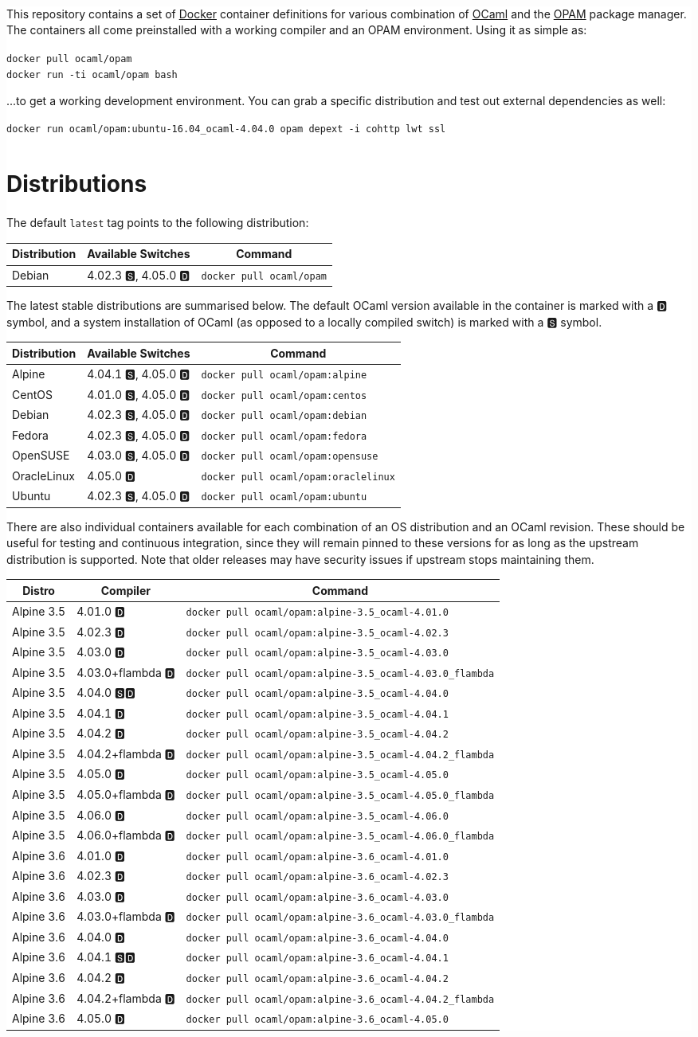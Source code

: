 This repository contains a set of [Docker](http://docker.com) container definitions for various combination of [OCaml](https://ocaml.org) and the [OPAM](https://opam.ocaml.org) package manager.  The containers all come preinstalled with a working compiler and an OPAM environment.  Using it as simple as:

```
docker pull ocaml/opam
docker run -ti ocaml/opam bash
```

...to get a working development environment.  You can grab a specific distribution and test out external dependencies as well:
```
docker run ocaml/opam:ubuntu-16.04_ocaml-4.04.0 opam depext -i cohttp lwt ssl
```

Distributions
==========

The default `latest` tag points to the following distribution:

Distribution | Available Switches | Command
------------ | ------------------ | -------
Debian | 4.02.3 &#127362;, 4.05.0 &#127347; | `docker pull ocaml/opam`

The latest stable distributions are summarised below.  The default OCaml version available in the container is marked with a &#127347; symbol, and a system installation of OCaml (as opposed to a locally compiled switch) is marked with a &#127362; symbol.

Distribution | Available Switches | Command
------------ | ------------------ | -------
Alpine | 4.04.1 &#127362;, 4.05.0 &#127347; | `docker pull ocaml/opam:alpine`
CentOS | 4.01.0 &#127362;, 4.05.0 &#127347; | `docker pull ocaml/opam:centos`
Debian | 4.02.3 &#127362;, 4.05.0 &#127347; | `docker pull ocaml/opam:debian`
Fedora | 4.02.3 &#127362;, 4.05.0 &#127347; | `docker pull ocaml/opam:fedora`
OpenSUSE | 4.03.0 &#127362;, 4.05.0 &#127347; | `docker pull ocaml/opam:opensuse`
OracleLinux | 4.05.0 &#127347; | `docker pull ocaml/opam:oraclelinux`
Ubuntu | 4.02.3 &#127362;, 4.05.0 &#127347; | `docker pull ocaml/opam:ubuntu`

There are also individual containers available for each combination
   of an OS distribution and an OCaml revision. These should be useful for
   testing and continuous integration, since they will remain pinned to these
   versions for as long as the upstream distribution is supported.  Note that
   older releases may have security issues if upstream stops maintaining them.

Distro | Compiler | Command
------ | -------- | -------
Alpine 3.5 | 4.01.0 &#127347; | `docker pull ocaml/opam:alpine-3.5_ocaml-4.01.0`
Alpine 3.5 | 4.02.3 &#127347; | `docker pull ocaml/opam:alpine-3.5_ocaml-4.02.3`
Alpine 3.5 | 4.03.0 &#127347; | `docker pull ocaml/opam:alpine-3.5_ocaml-4.03.0`
Alpine 3.5 | 4.03.0+flambda &#127347; | `docker pull ocaml/opam:alpine-3.5_ocaml-4.03.0_flambda`
Alpine 3.5 | 4.04.0 &#127362;&#127347; | `docker pull ocaml/opam:alpine-3.5_ocaml-4.04.0`
Alpine 3.5 | 4.04.1 &#127347; | `docker pull ocaml/opam:alpine-3.5_ocaml-4.04.1`
Alpine 3.5 | 4.04.2 &#127347; | `docker pull ocaml/opam:alpine-3.5_ocaml-4.04.2`
Alpine 3.5 | 4.04.2+flambda &#127347; | `docker pull ocaml/opam:alpine-3.5_ocaml-4.04.2_flambda`
Alpine 3.5 | 4.05.0 &#127347; | `docker pull ocaml/opam:alpine-3.5_ocaml-4.05.0`
Alpine 3.5 | 4.05.0+flambda &#127347; | `docker pull ocaml/opam:alpine-3.5_ocaml-4.05.0_flambda`
Alpine 3.5 | 4.06.0 &#127347; | `docker pull ocaml/opam:alpine-3.5_ocaml-4.06.0`
Alpine 3.5 | 4.06.0+flambda &#127347; | `docker pull ocaml/opam:alpine-3.5_ocaml-4.06.0_flambda`
Alpine 3.6 | 4.01.0 &#127347; | `docker pull ocaml/opam:alpine-3.6_ocaml-4.01.0`
Alpine 3.6 | 4.02.3 &#127347; | `docker pull ocaml/opam:alpine-3.6_ocaml-4.02.3`
Alpine 3.6 | 4.03.0 &#127347; | `docker pull ocaml/opam:alpine-3.6_ocaml-4.03.0`
Alpine 3.6 | 4.03.0+flambda &#127347; | `docker pull ocaml/opam:alpine-3.6_ocaml-4.03.0_flambda`
Alpine 3.6 | 4.04.0 &#127347; | `docker pull ocaml/opam:alpine-3.6_ocaml-4.04.0`
Alpine 3.6 | 4.04.1 &#127362;&#127347; | `docker pull ocaml/opam:alpine-3.6_ocaml-4.04.1`
Alpine 3.6 | 4.04.2 &#127347; | `docker pull ocaml/opam:alpine-3.6_ocaml-4.04.2`
Alpine 3.6 | 4.04.2+flambda &#127347; | `docker pull ocaml/opam:alpine-3.6_ocaml-4.04.2_flambda`
Alpine 3.6 | 4.05.0 &#127347; | `docker pull ocaml/opam:alpine-3.6_ocaml-4.05.0`